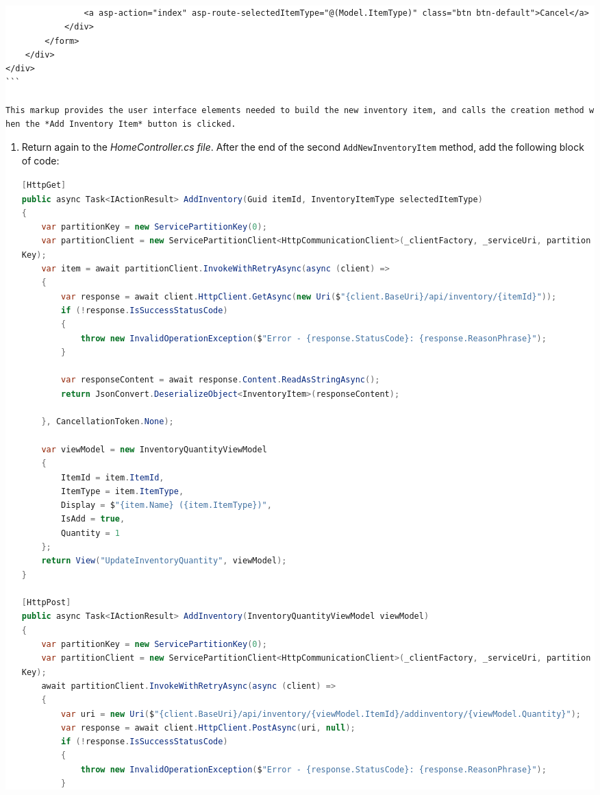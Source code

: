 	                <a asp-action="index" asp-route-selectedItemType="@(Model.ItemType)" class="btn btn-default">Cancel</a>
	            </div>
	        </form>
	    </div>
	</div>
	```

	This markup provides the user interface elements needed to build the new inventory item, and calls the creation method when the *Add Inventory Item* button is clicked.

1. Return again to the *HomeController.cs file*.  After the end of the second `AddNewInventoryItem` method, add the following block of code:

	``` c#
	[HttpGet]
	public async Task<IActionResult> AddInventory(Guid itemId, InventoryItemType selectedItemType)
	{
	    var partitionKey = new ServicePartitionKey(0);
	    var partitionClient = new ServicePartitionClient<HttpCommunicationClient>(_clientFactory, _serviceUri, partitionKey);
	    var item = await partitionClient.InvokeWithRetryAsync(async (client) =>
	    {
	        var response = await client.HttpClient.GetAsync(new Uri($"{client.BaseUri}/api/inventory/{itemId}"));
	        if (!response.IsSuccessStatusCode)
	        {
	            throw new InvalidOperationException($"Error - {response.StatusCode}: {response.ReasonPhrase}");
	        }
	
	        var responseContent = await response.Content.ReadAsStringAsync();
	        return JsonConvert.DeserializeObject<InventoryItem>(responseContent);
	
	    }, CancellationToken.None);
	
	    var viewModel = new InventoryQuantityViewModel
	    {
	        ItemId = item.ItemId,
	        ItemType = item.ItemType,
	        Display = $"{item.Name} ({item.ItemType})",
	        IsAdd = true,
	        Quantity = 1
	    };
	    return View("UpdateInventoryQuantity", viewModel);
	}
	
	[HttpPost]
	public async Task<IActionResult> AddInventory(InventoryQuantityViewModel viewModel)
	{
	    var partitionKey = new ServicePartitionKey(0);
	    var partitionClient = new ServicePartitionClient<HttpCommunicationClient>(_clientFactory, _serviceUri, partitionKey);
	    await partitionClient.InvokeWithRetryAsync(async (client) =>
	    {
	        var uri = new Uri($"{client.BaseUri}/api/inventory/{viewModel.ItemId}/addinventory/{viewModel.Quantity}");
	        var response = await client.HttpClient.PostAsync(uri, null);
	        if (!response.IsSuccessStatusCode)
	        {
	            throw new InvalidOperationException($"Error - {response.StatusCode}: {response.ReasonPhrase}");
	        }
	